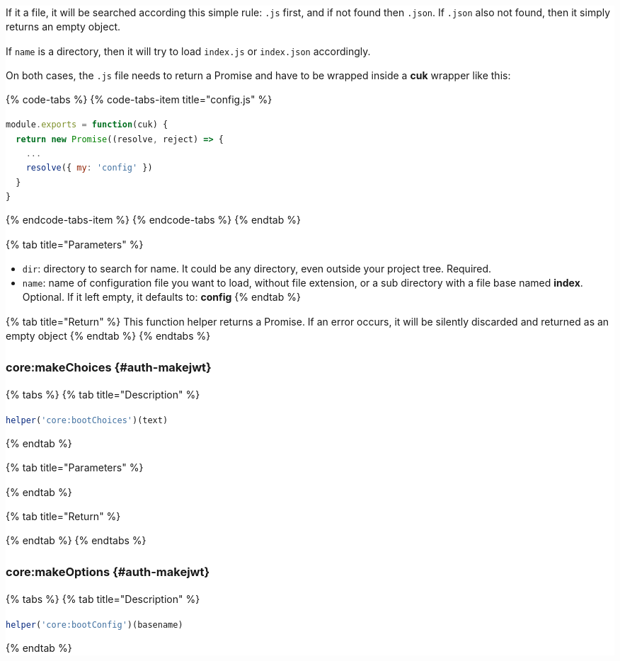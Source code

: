 If it a file, it will be searched according this simple rule: `.js` first, and if not found then `.json`. If `.json` also not found, then it simply returns an empty object.

If `name` is a directory, then it will try to load `index.js` or `index.json` accordingly.

On both cases, the `.js` file needs to return a Promise and have to be wrapped inside a **cuk** wrapper like this:

{% code-tabs %}
{% code-tabs-item title="config.js" %}
```javascript
module.exports = function(cuk) {
  return new Promise((resolve, reject) => {
    ... 
    resolve({ my: 'config' })
  }
}
```
{% endcode-tabs-item %}
{% endcode-tabs %}
{% endtab %}

{% tab title="Parameters" %}
* `dir`: directory to search for name. It could be any directory, even outside your project tree. Required.
* `name`: name of configuration file you want to load, without file extension, or a sub directory with a file base named **index**. Optional. If it left empty, it defaults to: **config**
{% endtab %}

{% tab title="Return" %}
This function helper returns a Promise. If an error occurs, it will be silently discarded and returned as an empty object
{% endtab %}
{% endtabs %}

### core:makeChoices {#auth-makejwt}

{% tabs %}
{% tab title="Description" %}
```javascript
helper('core:bootChoices')(text)
```
{% endtab %}

{% tab title="Parameters" %}

{% endtab %}

{% tab title="Return" %}

{% endtab %}
{% endtabs %}

### core:makeOptions {#auth-makejwt}

{% tabs %}
{% tab title="Description" %}
```javascript
helper('core:bootConfig')(basename)
```
{% endtab %}
